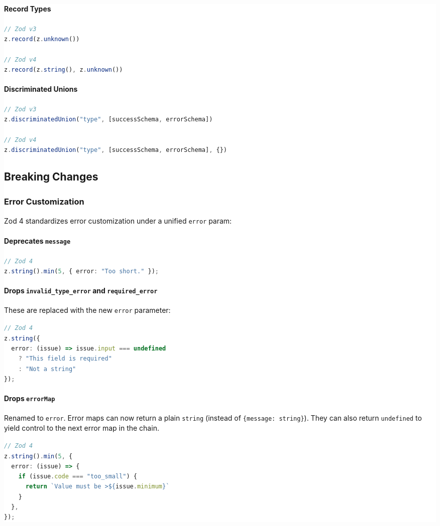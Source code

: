 #### Record Types

```typescript
// Zod v3
z.record(z.unknown())

// Zod v4
z.record(z.string(), z.unknown())
```

#### Discriminated Unions

```typescript
// Zod v3
z.discriminatedUnion("type", [successSchema, errorSchema])

// Zod v4
z.discriminatedUnion("type", [successSchema, errorSchema], {})
```

## Breaking Changes

### Error Customization

Zod 4 standardizes error customization under a unified `error` param:

#### Deprecates `message`

```typescript
// Zod 4
z.string().min(5, { error: "Too short." });
```

#### Drops `invalid_type_error` and `required_error`

These are replaced with the new `error` parameter:

```typescript
// Zod 4
z.string({ 
  error: (issue) => issue.input === undefined 
    ? "This field is required" 
    : "Not a string" 
});
```

#### Drops `errorMap`

Renamed to `error`. Error maps can now return a plain `string` (instead of `{message: string}`). They can also return `undefined` to yield control to the next error map in the chain.

```typescript
// Zod 4
z.string().min(5, {
  error: (issue) => {
    if (issue.code === "too_small") {
      return `Value must be >${issue.minimum}`
    }
  },
});
```
